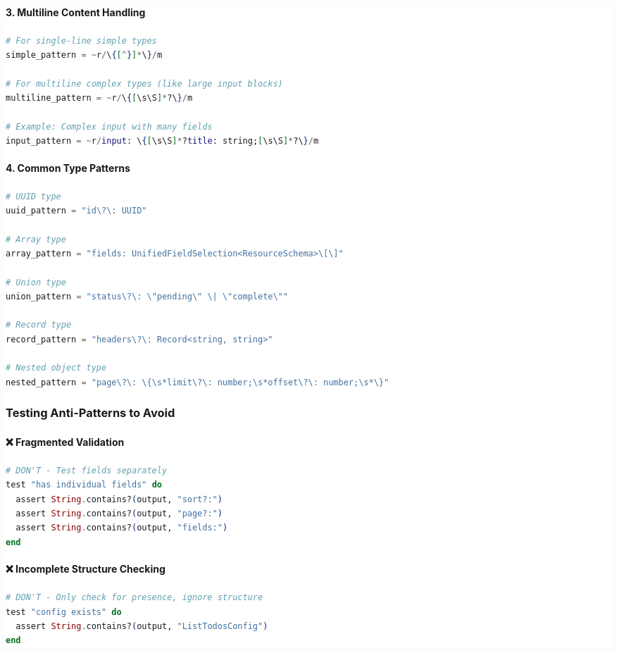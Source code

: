 #### 3. Multiline Content Handling

```elixir
# For single-line simple types
simple_pattern = ~r/\{[^}]*\}/m

# For multiline complex types (like large input blocks)
multiline_pattern = ~r/\{[\s\S]*?\}/m

# Example: Complex input with many fields
input_pattern = ~r/input: \{[\s\S]*?title: string;[\s\S]*?\}/m
```

#### 4. Common Type Patterns

```elixir
# UUID type
uuid_pattern = "id\?\: UUID"

# Array type  
array_pattern = "fields: UnifiedFieldSelection<ResourceSchema>\[\]"

# Union type
union_pattern = "status\?\: \"pending\" \| \"complete\""

# Record type
record_pattern = "headers\?\: Record<string, string>"

# Nested object type
nested_pattern = "page\?\: \{\s*limit\?\: number;\s*offset\?\: number;\s*\}"
```

### Testing Anti-Patterns to Avoid

#### ❌ Fragmented Validation

```elixir
# DON'T - Test fields separately
test "has individual fields" do
  assert String.contains?(output, "sort?:")
  assert String.contains?(output, "page?:")  
  assert String.contains?(output, "fields:")
end
```

#### ❌ Incomplete Structure Checking

```elixir
# DON'T - Only check for presence, ignore structure
test "config exists" do
  assert String.contains?(output, "ListTodosConfig")
end
```
